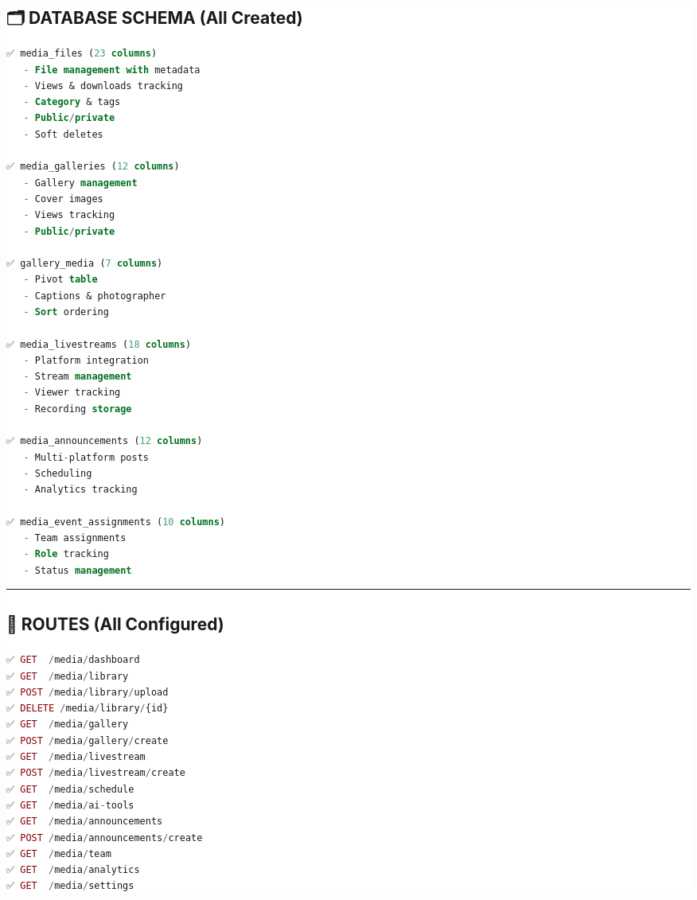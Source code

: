 ## 🗂️ DATABASE SCHEMA (All Created)

```sql
✅ media_files (23 columns)
   - File management with metadata
   - Views & downloads tracking
   - Category & tags
   - Public/private
   - Soft deletes

✅ media_galleries (12 columns)
   - Gallery management
   - Cover images
   - Views tracking
   - Public/private

✅ gallery_media (7 columns)
   - Pivot table
   - Captions & photographer
   - Sort ordering

✅ media_livestreams (18 columns)
   - Platform integration
   - Stream management
   - Viewer tracking
   - Recording storage

✅ media_announcements (12 columns)
   - Multi-platform posts
   - Scheduling
   - Analytics tracking

✅ media_event_assignments (10 columns)
   - Team assignments
   - Role tracking
   - Status management
```

---

## 🚀 ROUTES (All Configured)

```php
✅ GET  /media/dashboard
✅ GET  /media/library
✅ POST /media/library/upload
✅ DELETE /media/library/{id}
✅ GET  /media/gallery
✅ POST /media/gallery/create
✅ GET  /media/livestream
✅ POST /media/livestream/create
✅ GET  /media/schedule
✅ GET  /media/ai-tools
✅ GET  /media/announcements
✅ POST /media/announcements/create
✅ GET  /media/team
✅ GET  /media/analytics
✅ GET  /media/settings
```
